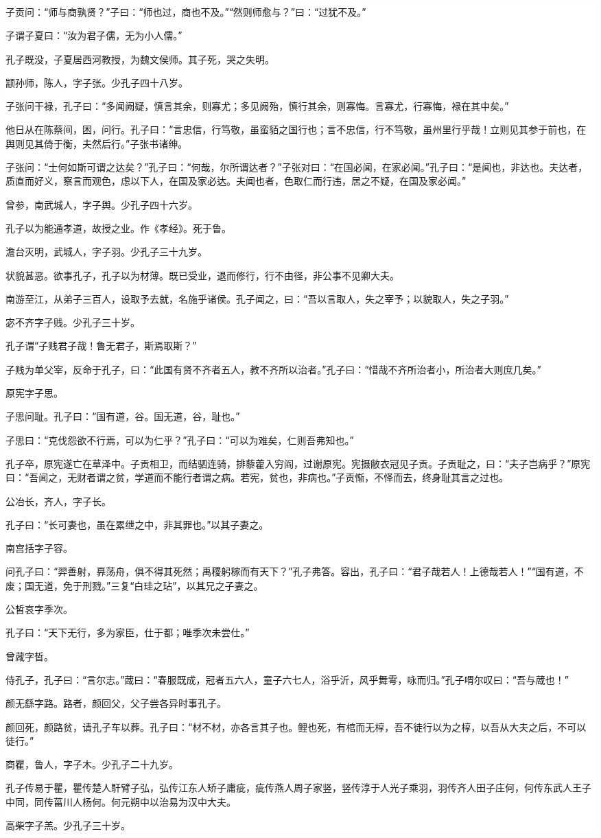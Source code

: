 子贡问：“师与商孰贤？”子曰：“师也过，商也不及。”“然则师愈与？”曰：“过犹不及。”

子谓子夏曰：“汝为君子儒，无为小人儒。”

孔子既没，子夏居西河教授，为魏文侯师。其子死，哭之失明。

颛孙师，陈人，字子张。少孔子四十八岁。

子张问干禄，孔子曰：“多闻阙疑，慎言其余，则寡尤；多见阙殆，慎行其余，则寡悔。言寡尤，行寡悔，禄在其中矣。”

他日从在陈蔡间，困，问行。孔子曰：“言忠信，行笃敬，虽蛮貊之国行也；言不忠信，行不笃敬，虽州里行乎哉！立则见其参于前也，在舆则见其倚于衡，夫然后行。”子张书诸绅。

子张问：“士何如斯可谓之达矣？”孔子曰：“何哉，尔所谓达者？”子张对曰：“在国必闻，在家必闻。”孔子曰：“是闻也，非达也。夫达者，质直而好义，察言而观色，虑以下人，在国及家必达。夫闻也者，色取仁而行违，居之不疑，在国及家必闻。”

曾参，南武城人，字子舆。少孔子四十六岁。

孔子以为能通孝道，故授之业。作《孝经》。死于鲁。

澹台灭明，武城人，字子羽。少孔子三十九岁。

状貌甚恶。欲事孔子，孔子以为材薄。既已受业，退而修行，行不由径，非公事不见卿大夫。

南游至江，从弟子三百人，设取予去就，名施乎诸侯。孔子闻之，曰：“吾以言取人，失之宰予；以貌取人，失之子羽。”

宓不齐字子贱。少孔子三十岁。

孔子谓“子贱君子哉！鲁无君子，斯焉取斯？”

子贱为单父宰，反命于孔子，曰：“此国有贤不齐者五人，教不齐所以治者。”孔子曰：“惜哉不齐所治者小，所治者大则庶几矣。”

原宪字子思。

子思问耻。孔子曰：“国有道，谷。国无道，谷，耻也。”

子思曰：“克伐怨欲不行焉，可以为仁乎？”孔子曰：“可以为难矣，仁则吾弗知也。”

孔子卒，原宪遂亡在草泽中。子贡相卫，而结驷连骑，排藜藿入穷阎，过谢原宪。宪摄敝衣冠见子贡。子贡耻之，曰：“夫子岂病乎？”原宪曰：“吾闻之，无财者谓之贫，学道而不能行者谓之病。若宪，贫也，非病也。”子贡惭，不怿而去，终身耻其言之过也。

公冶长，齐人，字子长。

孔子曰：“长可妻也，虽在累绁之中，非其罪也。”以其子妻之。

南宫括字子容。

问孔子曰：“羿善射，奡荡舟，俱不得其死然；禹稷躬稼而有天下？”孔子弗答。容出，孔子曰：“君子哉若人！上德哉若人！”“国有道，不废；国无道，免于刑戮。”三复“白珪之玷”，以其兄之子妻之。

公皙哀字季次。

孔子曰：“天下无行，多为家臣，仕于都；唯季次未尝仕。”

曾蒧字皙。

侍孔子，孔子曰：“言尔志。”蒧曰：“春服既成，冠者五六人，童子六七人，浴乎沂，风乎舞雩，咏而归。”孔子喟尔叹曰：“吾与蒧也！”

颜无繇字路。路者，颜回父，父子尝各异时事孔子。

颜回死，颜路贫，请孔子车以葬。孔子曰：“材不材，亦各言其子也。鲤也死，有棺而无椁，吾不徒行以为之椁，以吾从大夫之后，不可以徒行。”

商瞿，鲁人，字子木。少孔子二十九岁。

孔子传易于瞿，瞿传楚人馯臂子弘，弘传江东人矫子庸疵，疵传燕人周子家竖，竖传淳于人光子乘羽，羽传齐人田子庄何，何传东武人王子中同，同传菑川人杨何。何元朔中以治易为汉中大夫。

高柴字子羔。少孔子三十岁。
